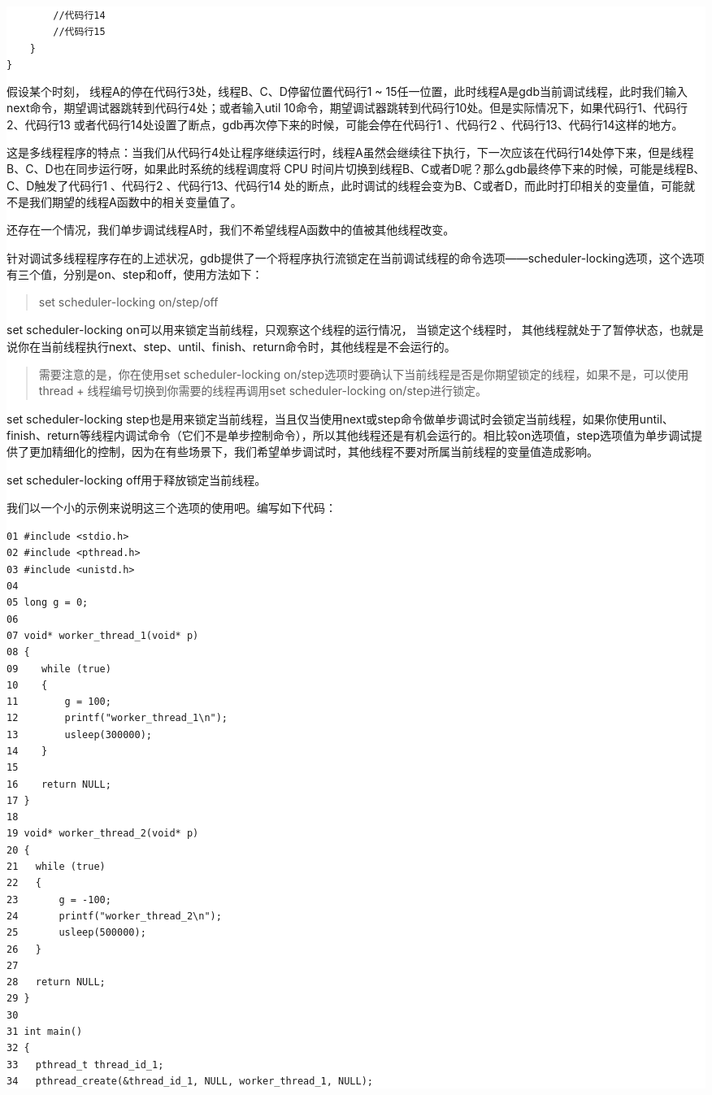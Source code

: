 ```text
        //代码行14
        //代码行15
    }  
}
```

假设某个时刻， 线程A的停在代码行3处，线程B、C、D停留位置代码行1 ~ 15任一位置，此时线程A是gdb当前调试线程，此时我们输入next命令，期望调试器跳转到代码行4处；或者输入util 10命令，期望调试器跳转到代码行10处。但是实际情况下，如果代码行1、代码行2、代码行13 或者代码行14处设置了断点，gdb再次停下来的时候，可能会停在代码行1 、代码行2 、代码行13、代码行14这样的地方。

这是多线程程序的特点：当我们从代码行4处让程序继续运行时，线程A虽然会继续往下执行，下一次应该在代码行14处停下来，但是线程B、C、D也在同步运行呀，如果此时系统的线程调度将 CPU 时间片切换到线程B、C或者D呢？那么gdb最终停下来的时候，可能是线程B、C、D触发了代码行1 、代码行2 、代码行13、代码行14 处的断点，此时调试的线程会变为B、C或者D，而此时打印相关的变量值，可能就不是我们期望的线程A函数中的相关变量值了。

还存在一个情况，我们单步调试线程A时，我们不希望线程A函数中的值被其他线程改变。

针对调试多线程程序存在的上述状况，gdb提供了一个将程序执行流锁定在当前调试线程的命令选项——scheduler-locking选项，这个选项有三个值，分别是on、step和off，使用方法如下：

> set scheduler-locking on/step/off

set scheduler-locking on可以用来锁定当前线程，只观察这个线程的运行情况， 当锁定这个线程时， 其他线程就处于了暂停状态，也就是说你在当前线程执行next、step、until、finish、return命令时，其他线程是不会运行的。

> 需要注意的是，你在使用set scheduler-locking on/step选项时要确认下当前线程是否是你期望锁定的线程，如果不是，可以使用thread + 线程编号切换到你需要的线程再调用set scheduler-locking on/step进行锁定。

set scheduler-locking step也是用来锁定当前线程，当且仅当使用next或step命令做单步调试时会锁定当前线程，如果你使用until、finish、return等线程内调试命令（它们不是单步控制命令），所以其他线程还是有机会运行的。相比较on选项值，step选项值为单步调试提供了更加精细化的控制，因为在有些场景下，我们希望单步调试时，其他线程不要对所属当前线程的变量值造成影响。

set scheduler-locking off用于释放锁定当前线程。

我们以一个小的示例来说明这三个选项的使用吧。编写如下代码：
```text
01 #include <stdio.h>
02 #include <pthread.h>
03 #include <unistd.h>
04 
05 long g = 0;
06 
07 void* worker_thread_1(void* p)
08 {
09    while (true)
10	  {
11		  g = 100;
12		  printf("worker_thread_1\n");
13		  usleep(300000);
14	  }
15
16	  return NULL;
17 }
18
19 void* worker_thread_2(void* p)
20 {
21	 while (true)
22 	 {
23		 g = -100;
24		 printf("worker_thread_2\n");
25		 usleep(500000);
26	 }
27
28	 return NULL;
29 }
30
31 int main()
32 {
33	 pthread_t thread_id_1;
34	 pthread_create(&thread_id_1, NULL, worker_thread_1, NULL); 
```